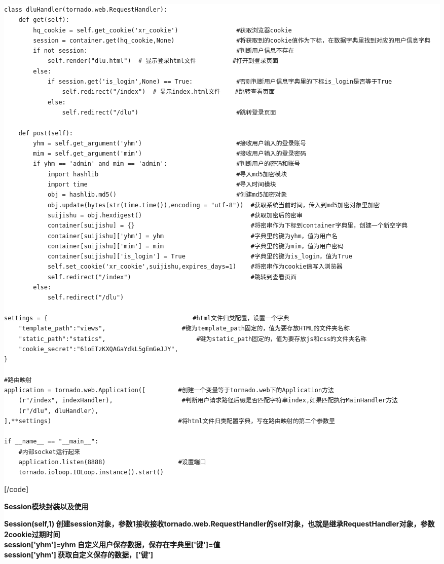     class dluHandler(tornado.web.RequestHandler):
        def get(self):
            hq_cookie = self.get_cookie('xr_cookie')                #获取浏览器cookie
            session = container.get(hq_cookie,None)                 #将获取到的cookie值作为下标，在数据字典里找到对应的用户信息字典
            if not session:                                         #判断用户信息不存在
                self.render("dlu.html")  # 显示登录html文件          #打开到登录页面
            else:
                if session.get('is_login',None) == True:            #否则判断用户信息字典里的下标is_login是否等于True
                    self.redirect("/index")  # 显示index.html文件    #跳转查看页面
                else:
                    self.redirect("/dlu")                           #跳转登录页面
    
        def post(self):
            yhm = self.get_argument('yhm')                          #接收用户输入的登录账号
            mim = self.get_argument('mim')                          #接收用户输入的登录密码
            if yhm == 'admin' and mim == 'admin':                   #判断用户的密码和账号
                import hashlib                                      #导入md5加密模块
                import time                                         #导入时间模块
                obj = hashlib.md5()                                 #创建md5加密对象
                obj.update(bytes(str(time.time()),encoding = "utf-8"))  #获取系统当前时间，传入到md5加密对象里加密
                suijishu = obj.hexdigest()                              #获取加密后的密串
                container[suijishu] = {}                                #将密串作为下标到container字典里，创建一个新空字典
                container[suijishu]['yhm'] = yhm                        #字典里的键为yhm，值为用户名
                container[suijishu]['mim'] = mim                        #字典里的键为mim，值为用户密码
                container[suijishu]['is_login'] = True                  #字典里的键为is_login，值为True
                self.set_cookie('xr_cookie',suijishu,expires_days=1)    #将密串作为cookie值写入浏览器
                self.redirect("/index")                                 #跳转到查看页面
            else:
                self.redirect("/dlu")
    
    settings = {                                        #html文件归类配置，设置一个字典
        "template_path":"views",                     #键为template_path固定的，值为要存放HTML的文件夹名称
        "static_path":"statics",                         #键为static_path固定的，值为要存放js和css的文件夹名称
        "cookie_secret":"61oETzKXQAGaYdkL5gEmGeJJY",
    }
    
    #路由映射
    application = tornado.web.Application([         #创建一个变量等于tornado.web下的Application方法
        (r"/index", indexHandler),                   #判断用户请求路径后缀是否匹配字符串index,如果匹配执行MainHandler方法
        (r"/dlu", dluHandler),
    ],**settings)                                   #将html文件归类配置字典，写在路由映射的第二个参数里
    
    if __name__ == "__main__":
        #内部socket运行起来
        application.listen(8888)                    #设置端口
        tornado.ioloop.IOLoop.instance().start()
[/code]





********Session模块封装以及使用********

**Session(self,1)
创建session对象，参数1接收接收tornado.web.RequestHandler的self对象，也就是继承RequestHandler对象，参数2cookie过期时间**  
 **session['yhm']=yhm 自定义用户保存数据，保存在字典里['键']=值**  
 **session['yhm'] 获取自定义保存的数据，['键']**
